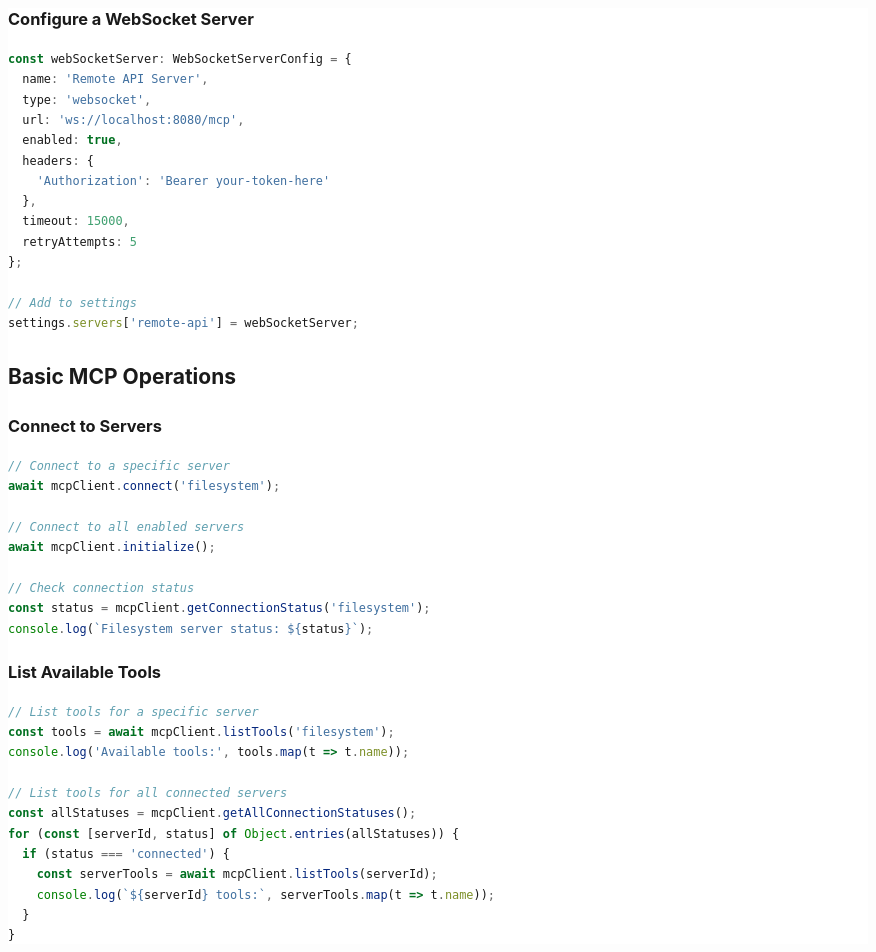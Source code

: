 ### Configure a WebSocket Server

```typescript
const webSocketServer: WebSocketServerConfig = {
  name: 'Remote API Server',
  type: 'websocket',
  url: 'ws://localhost:8080/mcp',
  enabled: true,
  headers: {
    'Authorization': 'Bearer your-token-here'
  },
  timeout: 15000,
  retryAttempts: 5
};

// Add to settings
settings.servers['remote-api'] = webSocketServer;
```

## Basic MCP Operations

### Connect to Servers

```typescript
// Connect to a specific server
await mcpClient.connect('filesystem');

// Connect to all enabled servers
await mcpClient.initialize();

// Check connection status
const status = mcpClient.getConnectionStatus('filesystem');
console.log(`Filesystem server status: ${status}`);
```

### List Available Tools

```typescript
// List tools for a specific server
const tools = await mcpClient.listTools('filesystem');
console.log('Available tools:', tools.map(t => t.name));

// List tools for all connected servers
const allStatuses = mcpClient.getAllConnectionStatuses();
for (const [serverId, status] of Object.entries(allStatuses)) {
  if (status === 'connected') {
    const serverTools = await mcpClient.listTools(serverId);
    console.log(`${serverId} tools:`, serverTools.map(t => t.name));
  }
}
```
